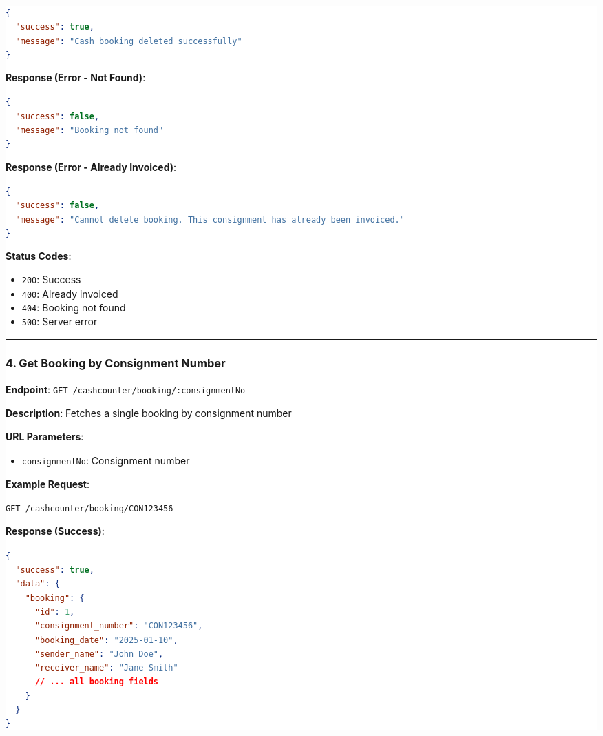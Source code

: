 ```json
{
  "success": true,
  "message": "Cash booking deleted successfully"
}
```

**Response (Error - Not Found)**:

```json
{
  "success": false,
  "message": "Booking not found"
}
```

**Response (Error - Already Invoiced)**:

```json
{
  "success": false,
  "message": "Cannot delete booking. This consignment has already been invoiced."
}
```

**Status Codes**:

- `200`: Success
- `400`: Already invoiced
- `404`: Booking not found
- `500`: Server error

---

### 4. Get Booking by Consignment Number

**Endpoint**: `GET /cashcounter/booking/:consignmentNo`

**Description**: Fetches a single booking by consignment number

**URL Parameters**:

- `consignmentNo`: Consignment number

**Example Request**:

```
GET /cashcounter/booking/CON123456
```

**Response (Success)**:

```json
{
  "success": true,
  "data": {
    "booking": {
      "id": 1,
      "consignment_number": "CON123456",
      "booking_date": "2025-01-10",
      "sender_name": "John Doe",
      "receiver_name": "Jane Smith"
      // ... all booking fields
    }
  }
}
```
